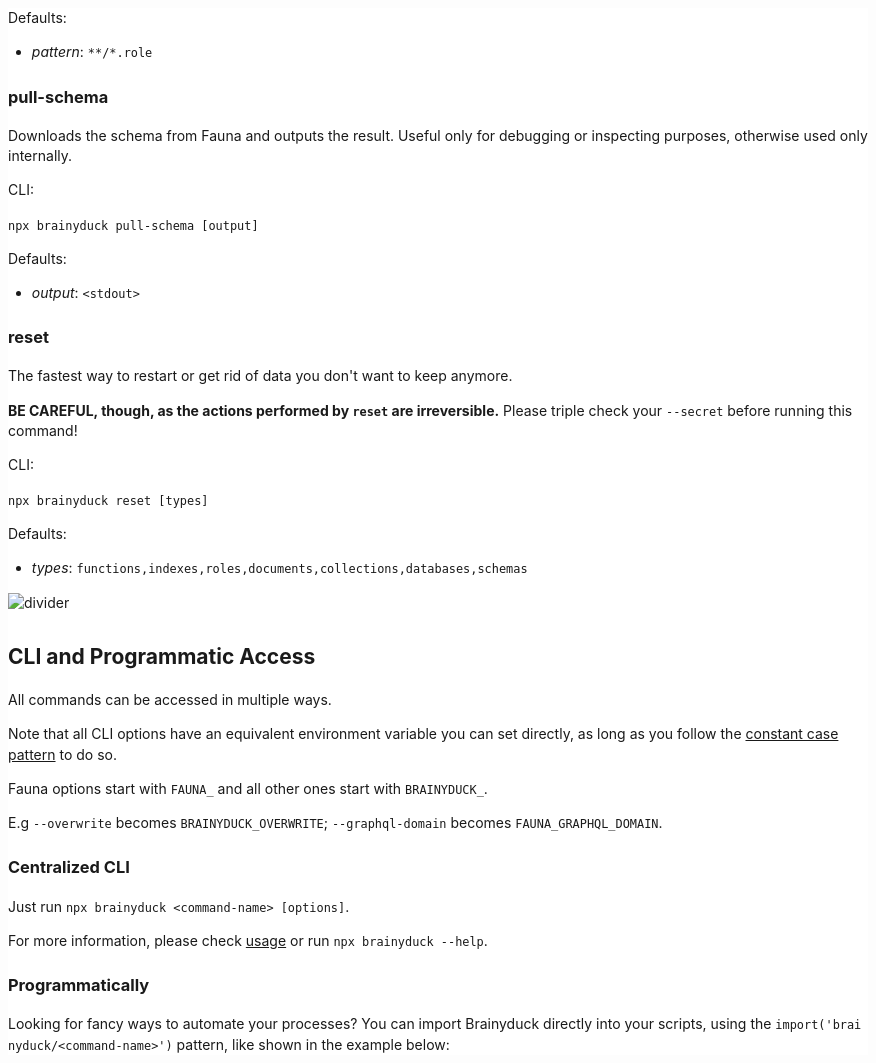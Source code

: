 Defaults:
* _pattern_: `**/*.role`

### pull-schema
Downloads the schema from Fauna and outputs the result.
Useful only for debugging or inspecting purposes, otherwise used only internally.

CLI:
```shell
npx brainyduck pull-schema [output]
```

Defaults:
* _output_: `<stdout>`

### reset
<div class="operative"></div>

The fastest way to restart or get rid of data you don't want to keep anymore.

**BE CAREFUL, though, as the actions performed by `reset` are irreversible.** Please triple check your `--secret` before running this command!

CLI:
```shell
npx brainyduck reset [types]
```

Defaults:
* _types_: `functions,indexes,roles,documents,collections,databases,schemas`

![divider](https://raw.githubusercontent.com/zvictor/brainyduck/master/.media/divider.png ':size=100%')

## CLI and Programmatic Access

All commands can be accessed in multiple ways.

Note that all CLI options have an equivalent environment variable you can set directly, as long as you follow the [constant case pattern](https://github.com/zvictor/brainyduck/blob/36f39d9b9e6c50654967b876767abdd905488b7c/cli.js#L18-L27) to do so.

Fauna options start with `FAUNA_` and all other ones start with `BRAINYDUCK_`.

E.g `--overwrite` becomes `BRAINYDUCK_OVERWRITE`; `--graphql-domain` becomes `FAUNA_GRAPHQL_DOMAIN`.

### Centralized CLI

Just run `npx brainyduck <command-name> [options]`.

For more information, please check [usage](#usage) or run `npx brainyduck --help`.

### Programmatically

Looking for fancy ways to automate your processes? You can import Brainyduck directly into your scripts, using the `import('brainyduck/<command-name>')` pattern, like shown in the example below:
